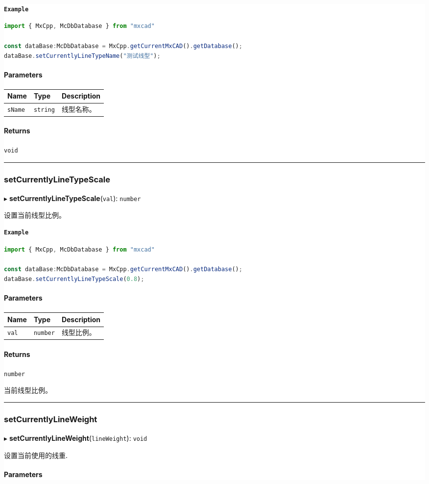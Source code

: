 **`Example`**

```ts
import { MxCpp, McDbDatabase } from "mxcad"

const dataBase:McDbDatabase = MxCpp.getCurrentMxCAD().getDatabase();
dataBase.setCurrentlyLineTypeName("测试线型");
```

#### Parameters

| Name | Type | Description |
| :------ | :------ | :------ |
| `sName` | `string` | 线型名称。 |

#### Returns

`void`

___

### setCurrentlyLineTypeScale

▸ **setCurrentlyLineTypeScale**(`val`): `number`

设置当前线型比例。

**`Example`**

```ts
import { MxCpp, McDbDatabase } from "mxcad"

const dataBase:McDbDatabase = MxCpp.getCurrentMxCAD().getDatabase();
dataBase.setCurrentlyLineTypeScale(0.8);
```

#### Parameters

| Name | Type | Description |
| :------ | :------ | :------ |
| `val` | `number` | 线型比例。 |

#### Returns

`number`

当前线型比例。

___

### setCurrentlyLineWeight

▸ **setCurrentlyLineWeight**(`lineWeight`): `void`

设置当前使用的线重.

#### Parameters
